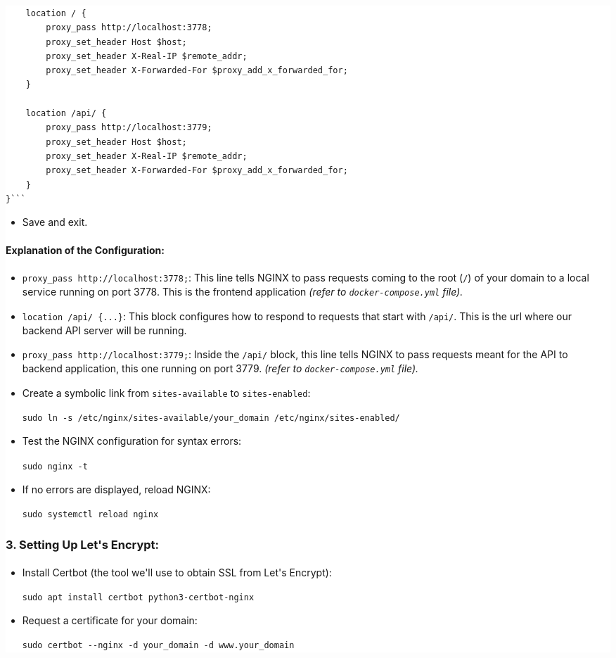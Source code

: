         location / {
            proxy_pass http://localhost:3778;
            proxy_set_header Host $host;
            proxy_set_header X-Real-IP $remote_addr;
            proxy_set_header X-Forwarded-For $proxy_add_x_forwarded_for;
        }
  
        location /api/ {
            proxy_pass http://localhost:3779;
            proxy_set_header Host $host;
            proxy_set_header X-Real-IP $remote_addr;
            proxy_set_header X-Forwarded-For $proxy_add_x_forwarded_for;
        }
    }```

- Save and exit.

#### Explanation of the Configuration:

- `proxy_pass http://localhost:3778;`: This line tells NGINX to pass requests coming to the root (`/`) of your domain to
  a local service running on port 3778. This is the frontend application _(refer to `docker-compose.yml` file)._

- `location /api/ {...}`: This block configures how to respond to requests that start with `/api/`. This is the url
  where our backend API server will be running.

- `proxy_pass http://localhost:3779;`: Inside the `/api/` block, this line tells NGINX to pass requests meant for the
  API to backend application, this one running on port 3779. _(refer to `docker-compose.yml` file)._


- Create a symbolic link from `sites-available` to `sites-enabled`:
  ```
  sudo ln -s /etc/nginx/sites-available/your_domain /etc/nginx/sites-enabled/
  ```

- Test the NGINX configuration for syntax errors:
  ```
  sudo nginx -t
  ```

- If no errors are displayed, reload NGINX:
  ```
  sudo systemctl reload nginx
  ```

### 3. **Setting Up Let's Encrypt**:

- Install Certbot (the tool we'll use to obtain SSL from Let's Encrypt):
  ```
  sudo apt install certbot python3-certbot-nginx
  ```

- Request a certificate for your domain:
  ```
  sudo certbot --nginx -d your_domain -d www.your_domain
  ```
